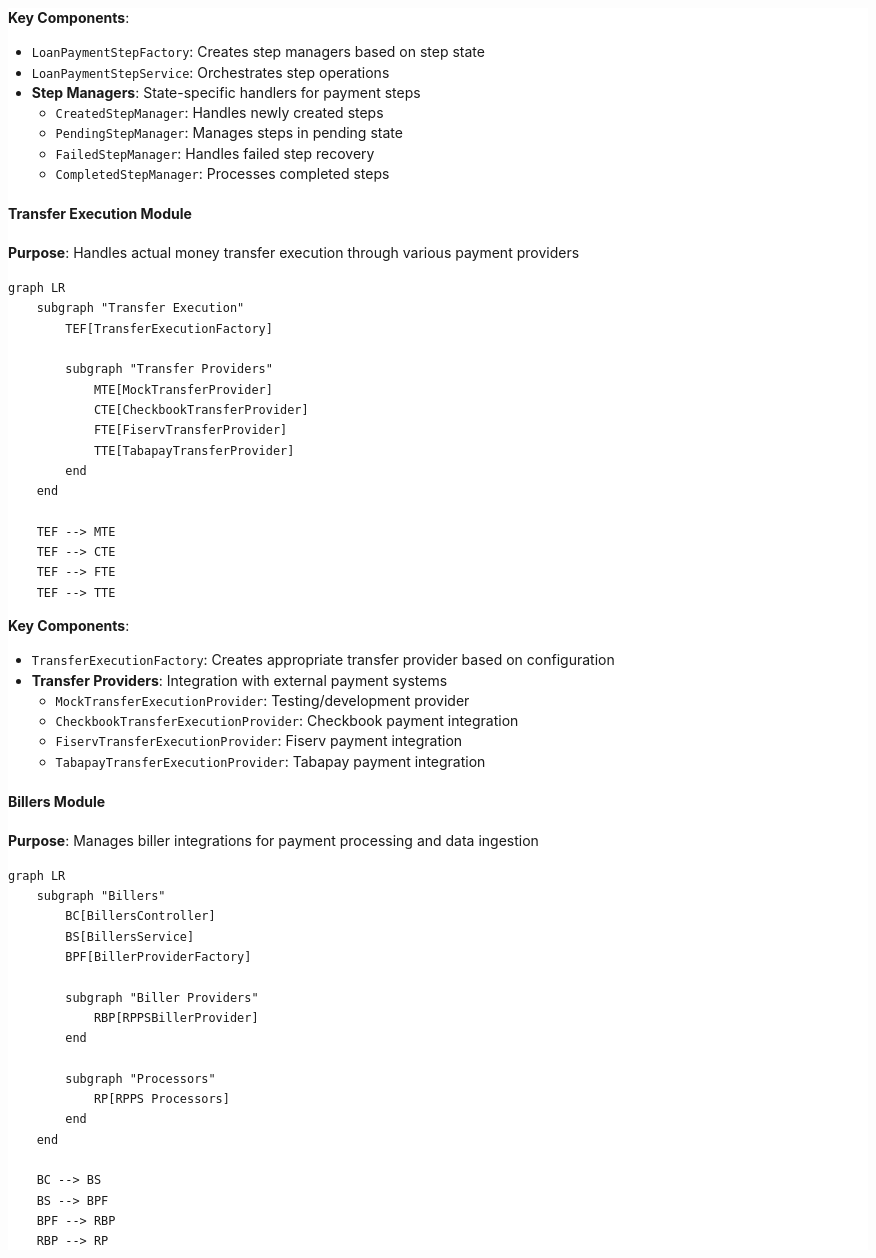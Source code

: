 **Key Components**:
- `LoanPaymentStepFactory`: Creates step managers based on step state
- `LoanPaymentStepService`: Orchestrates step operations
- **Step Managers**: State-specific handlers for payment steps
  - `CreatedStepManager`: Handles newly created steps
  - `PendingStepManager`: Manages steps in pending state
  - `FailedStepManager`: Handles failed step recovery
  - `CompletedStepManager`: Processes completed steps

#### Transfer Execution Module
**Purpose**: Handles actual money transfer execution through various payment providers

```mermaid
graph LR
    subgraph "Transfer Execution"
        TEF[TransferExecutionFactory]
        
        subgraph "Transfer Providers"
            MTE[MockTransferProvider]
            CTE[CheckbookTransferProvider]
            FTE[FiservTransferProvider]
            TTE[TabapayTransferProvider]
        end
    end
    
    TEF --> MTE
    TEF --> CTE
    TEF --> FTE
    TEF --> TTE
```

**Key Components**:
- `TransferExecutionFactory`: Creates appropriate transfer provider based on configuration
- **Transfer Providers**: Integration with external payment systems
  - `MockTransferExecutionProvider`: Testing/development provider
  - `CheckbookTransferExecutionProvider`: Checkbook payment integration
  - `FiservTransferExecutionProvider`: Fiserv payment integration
  - `TabapayTransferExecutionProvider`: Tabapay payment integration

#### Billers Module
**Purpose**: Manages biller integrations for payment processing and data ingestion

```mermaid
graph LR
    subgraph "Billers"
        BC[BillersController]
        BS[BillersService]
        BPF[BillerProviderFactory]
        
        subgraph "Biller Providers"
            RBP[RPPSBillerProvider]
        end
        
        subgraph "Processors"
            RP[RPPS Processors]
        end
    end
    
    BC --> BS
    BS --> BPF
    BPF --> RBP
    RBP --> RP
```
